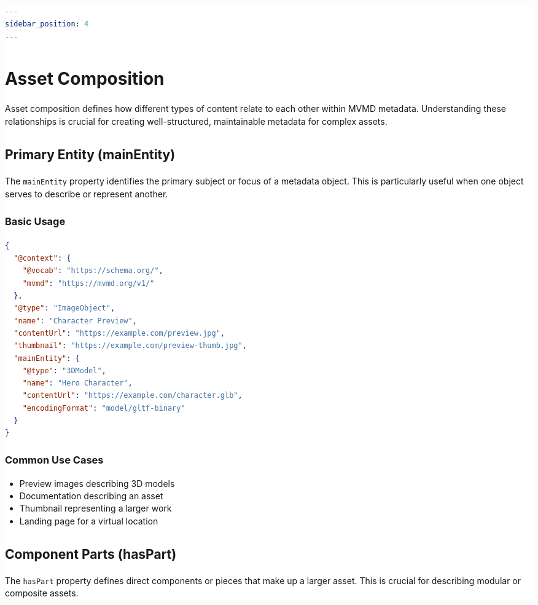```yaml
---
sidebar_position: 4
---
```


# Asset Composition

Asset composition defines how different types of content relate to each other within MVMD metadata. Understanding these
relationships is crucial for creating well-structured, maintainable metadata for complex assets.

## Primary Entity (mainEntity)

The `mainEntity` property identifies the primary subject or focus of a metadata object. This is particularly useful when
one object serves to describe or represent another.

### Basic Usage

```json
{
  "@context": {
    "@vocab": "https://schema.org/",
    "mvmd": "https://mvmd.org/v1/"
  },
  "@type": "ImageObject",
  "name": "Character Preview",
  "contentUrl": "https://example.com/preview.jpg",
  "thumbnail": "https://example.com/preview-thumb.jpg",
  "mainEntity": {
    "@type": "3DModel",
    "name": "Hero Character",
    "contentUrl": "https://example.com/character.glb",
    "encodingFormat": "model/gltf-binary"
  }
}
```

### Common Use Cases

- Preview images describing 3D models
- Documentation describing an asset
- Thumbnail representing a larger work
- Landing page for a virtual location

## Component Parts (hasPart)

The `hasPart` property defines direct components or pieces that make up a larger asset. This is crucial for describing
modular or composite assets.
